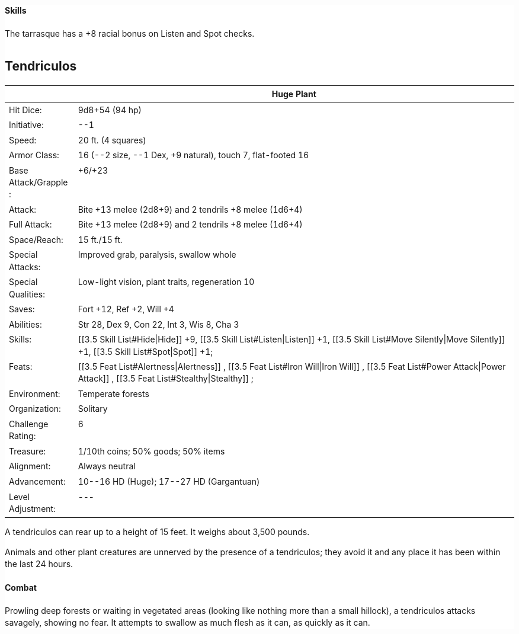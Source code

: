#### Skills
The tarrasque has a +8 racial bonus on Listen and Spot checks. 

## Tendriculos



|  | Huge Plant | 
|---|---|
| Hit Dice: | 9d8+54 (94 hp) | 
| Initiative: | --1 | 
| Speed: | 20 ft. (4 squares) | 
| Armor Class: | 16 (--2 size, --1 Dex, +9 natural), touch 7, flat-footed 16 | 
| Base Attack/Grapple: | +6/+23 | 
| Attack: | Bite +13 melee (2d8+9) and 2 tendrils +8 melee (1d6+4) | 
| Full Attack: | Bite +13 melee (2d8+9) and 2 tendrils +8 melee (1d6+4) | 
| Space/Reach: | 15 ft./15 ft. | 
| Special Attacks: | Improved grab, paralysis, swallow whole | 
| Special Qualities: | Low-light vision, plant traits, regeneration 10 | 
| Saves: | Fort +12, Ref +2, Will +4 | 
| Abilities: | Str 28, Dex 9, Con 22, Int 3, Wis 8, Cha 3 | 
| Skills: | [[3.5 Skill List#Hide\|Hide]] +9, [[3.5 Skill List#Listen\|Listen]] +1, [[3.5 Skill List#Move Silently\|Move Silently]] +1, [[3.5 Skill List#Spot\|Spot]] +1; | 
| Feats: | [[3.5 Feat List#Alertness\|Alertness]] , [[3.5 Feat List#Iron Will\|Iron Will]] , [[3.5 Feat List#Power Attack\|Power Attack]] , [[3.5 Feat List#Stealthy\|Stealthy]] ; | 
| Environment: | Temperate forests | 
| Organization: | Solitary | 
| Challenge Rating: | 6 | 
| Treasure: | 1/10th coins; 50% goods; 50% items | 
| Alignment: | Always neutral | 
| Advancement: | 10--16 HD (Huge); 17--27 HD (Gargantuan) | 
| Level Adjustment: | --- | 
A tendriculos can rear up to a height of 15 feet. It weighs about 3,500 pounds. 

Animals and other plant creatures are unnerved by the presence of a tendriculos; they avoid it and any place it has been within the last 24 hours. 

#### Combat

Prowling deep forests or waiting in vegetated areas (looking like nothing more than a small hillock), a tendriculos attacks savagely, showing no fear. It attempts to swallow as much flesh as it can, as quickly as it can. 
